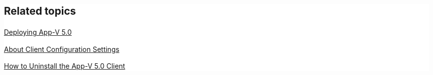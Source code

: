 ## Related topics


[Deploying App-V 5.0](deploying-app-v-50.md)

[About Client Configuration Settings](about-client-configuration-settings.md)

[How to Uninstall the App-V 5.0 Client](how-to-uninstall-the-app-v-50-client.md)

 

 











